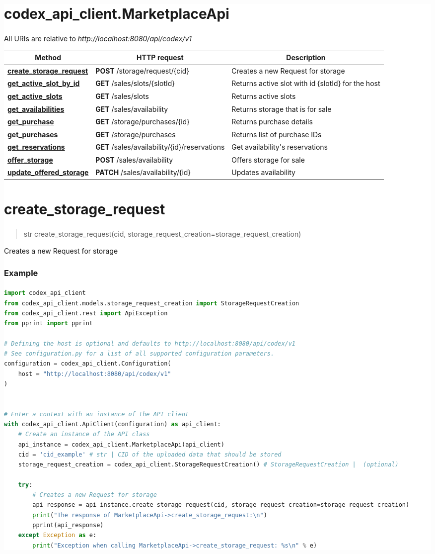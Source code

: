 # codex_api_client.MarketplaceApi

All URIs are relative to *http://localhost:8080/api/codex/v1*

Method | HTTP request | Description
------------- | ------------- | -------------
[**create_storage_request**](MarketplaceApi.md#create_storage_request) | **POST** /storage/request/{cid} | Creates a new Request for storage
[**get_active_slot_by_id**](MarketplaceApi.md#get_active_slot_by_id) | **GET** /sales/slots/{slotId} | Returns active slot with id {slotId} for the host
[**get_active_slots**](MarketplaceApi.md#get_active_slots) | **GET** /sales/slots | Returns active slots
[**get_availabilities**](MarketplaceApi.md#get_availabilities) | **GET** /sales/availability | Returns storage that is for sale
[**get_purchase**](MarketplaceApi.md#get_purchase) | **GET** /storage/purchases/{id} | Returns purchase details
[**get_purchases**](MarketplaceApi.md#get_purchases) | **GET** /storage/purchases | Returns list of purchase IDs
[**get_reservations**](MarketplaceApi.md#get_reservations) | **GET** /sales/availability/{id}/reservations | Get availability&#39;s reservations
[**offer_storage**](MarketplaceApi.md#offer_storage) | **POST** /sales/availability | Offers storage for sale
[**update_offered_storage**](MarketplaceApi.md#update_offered_storage) | **PATCH** /sales/availability/{id} | Updates availability


# **create_storage_request**
> str create_storage_request(cid, storage_request_creation=storage_request_creation)

Creates a new Request for storage

### Example


```python
import codex_api_client
from codex_api_client.models.storage_request_creation import StorageRequestCreation
from codex_api_client.rest import ApiException
from pprint import pprint

# Defining the host is optional and defaults to http://localhost:8080/api/codex/v1
# See configuration.py for a list of all supported configuration parameters.
configuration = codex_api_client.Configuration(
    host = "http://localhost:8080/api/codex/v1"
)


# Enter a context with an instance of the API client
with codex_api_client.ApiClient(configuration) as api_client:
    # Create an instance of the API class
    api_instance = codex_api_client.MarketplaceApi(api_client)
    cid = 'cid_example' # str | CID of the uploaded data that should be stored
    storage_request_creation = codex_api_client.StorageRequestCreation() # StorageRequestCreation |  (optional)

    try:
        # Creates a new Request for storage
        api_response = api_instance.create_storage_request(cid, storage_request_creation=storage_request_creation)
        print("The response of MarketplaceApi->create_storage_request:\n")
        pprint(api_response)
    except Exception as e:
        print("Exception when calling MarketplaceApi->create_storage_request: %s\n" % e)
```